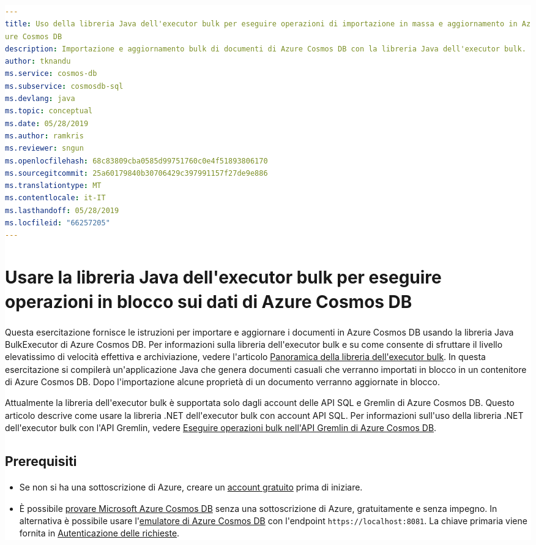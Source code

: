 ```yaml
---
title: Uso della libreria Java dell'executor bulk per eseguire operazioni di importazione in massa e aggiornamento in Azure Cosmos DB
description: Importazione e aggiornamento bulk di documenti di Azure Cosmos DB con la libreria Java dell'executor bulk.
author: tknandu
ms.service: cosmos-db
ms.subservice: cosmosdb-sql
ms.devlang: java
ms.topic: conceptual
ms.date: 05/28/2019
ms.author: ramkris
ms.reviewer: sngun
ms.openlocfilehash: 68c83809cba0585d99751760c0e4f51893806170
ms.sourcegitcommit: 25a60179840b30706429c397991157f27de9e886
ms.translationtype: MT
ms.contentlocale: it-IT
ms.lasthandoff: 05/28/2019
ms.locfileid: "66257205"
---
```

# <a name="use-bulk-executor-java-library-to-perform-bulk-operations-on-azure-cosmos-db-data"></a>Usare la libreria Java dell'executor bulk per eseguire operazioni in blocco sui dati di Azure Cosmos DB

Questa esercitazione fornisce le istruzioni per importare e aggiornare i documenti in Azure Cosmos DB usando la libreria Java BulkExecutor di Azure Cosmos DB. Per informazioni sulla libreria dell'executor bulk e su come consente di sfruttare il livello elevatissimo di velocità effettiva e archiviazione, vedere l'articolo [Panoramica della libreria dell'executor bulk](bulk-executor-overview.md). In questa esercitazione si compilerà un'applicazione Java che genera documenti casuali che verranno importati in blocco in un contenitore di Azure Cosmos DB. Dopo l'importazione alcune proprietà di un documento verranno aggiornate in blocco. 

Attualmente la libreria dell'executor bulk è supportata solo dagli account delle API SQL e Gremlin di Azure Cosmos DB. Questo articolo descrive come usare la libreria .NET dell'executor bulk con account API SQL. Per informazioni sull'uso della libreria .NET dell'executor bulk con l'API Gremlin, vedere [Eseguire operazioni bulk nell'API Gremlin di Azure Cosmos DB](bulk-executor-graph-dotnet.md).

## <a name="prerequisites"></a>Prerequisiti

* Se non si ha una sottoscrizione di Azure, creare un [account gratuito](https://azure.microsoft.com/free/?ref=microsoft.com&utm_source=microsoft.com&utm_medium=docs&utm_campaign=visualstudio) prima di iniziare.  

* È possibile [provare Microsoft Azure Cosmos DB](https://azure.microsoft.com/try/cosmosdb/) senza una sottoscrizione di Azure, gratuitamente e senza impegno. In alternativa è possibile usare l'[emulatore di Azure Cosmos DB](https://docs.microsoft.com/azure/cosmos-db/local-emulator) con l'endpoint `https://localhost:8081`. La chiave primaria viene fornita in [Autenticazione delle richieste](local-emulator.md#authenticating-requests).  

